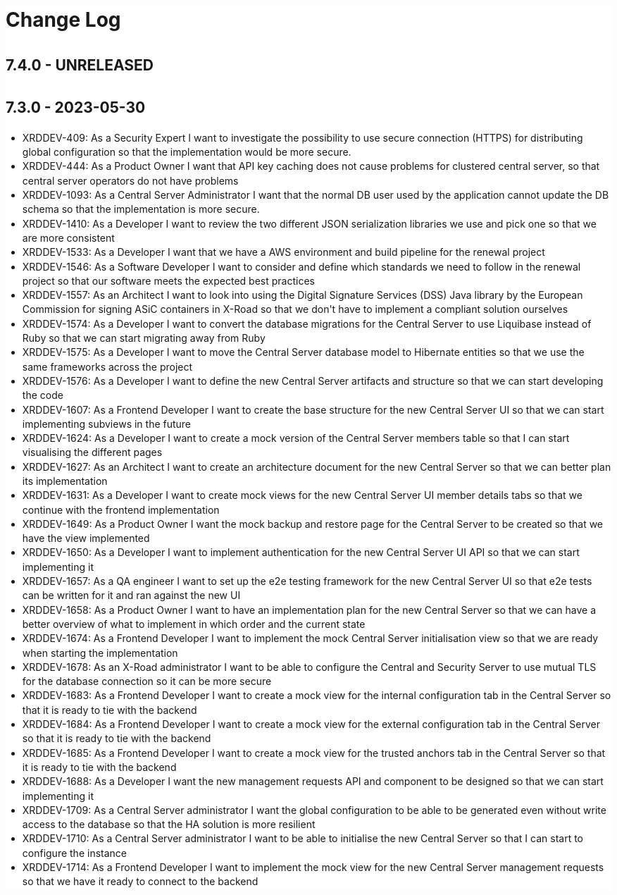 # Change Log

## 7.4.0 - UNRELEASED

## 7.3.0 - 2023-05-30
- XRDDEV-409: As a Security Expert I want to investigate the possibility to use secure connection (HTTPS) for distributing global configuration so that the implementation would be more secure.
- XRDDEV-444: As a Product Owner I want that API key caching does not cause problems for clustered central server, so that central server operators do not have problems
- XRDDEV-1093: As a Central Server Administrator I want that the normal DB user used by the application cannot update the DB schema so that the implementation is more secure.
- XRDDEV-1410: As a Developer I want to review the two different JSON serialization libraries we use and pick one so that we are more consistent
- XRDDEV-1533: As a Developer I want that we have a AWS environment and build pipeline for the renewal project
- XRDDEV-1546: As a Software Developer I want to consider and define which standards we need to follow in the renewal project so that our software meets the expected best practices
- XRDDEV-1557: As an Architect I want to look into using the Digital Signature Services (DSS) Java library by the European Commission for signing ASiC containers in X-Road so that we don't have to implement a compliant solution ourselves
- XRDDEV-1574: As a Developer I want to convert the database migrations for the Central Server to use Liquibase instead of Ruby so that we can start migrating away from Ruby
- XRDDEV-1575: As a Developer I want to move the Central Server database model to Hibernate entities so that we use the same frameworks across the project
- XRDDEV-1576: As a Developer I want to define the new Central Server artifacts and structure so that we can start developing the code
- XRDDEV-1607: As a Frontend Developer I want to create the base structure for the new Central Server UI so that we can start implementing subviews in the future
- XRDDEV-1624: As a Developer I want to create a mock version of the Central Server members table so that I can start visualising the different pages
- XRDDEV-1627: As an Architect I want to create an architecture document for the new Central Server so that we can better plan its implementation
- XRDDEV-1631: As a Developer I want to create mock views for the new Central Server UI member details tabs so that we continue with the frontend implementation
- XRDDEV-1649: As a Product Owner I want the mock backup and restore page for the Central Server to be created so that we have the view implemented
- XRDDEV-1650: As a Developer I want to implement authentication for the new Central Server UI API so that we can start implementing it
- XRDDEV-1657: As a QA engineer I want to set up the e2e testing framework for the new Central Server UI so that e2e tests can be written for it and ran against the new UI
- XRDDEV-1658: As a Product Owner I want to have an implementation plan for the new Central Server so that we can have a better overview of what to implement in which order and the current state
- XRDDEV-1674: As a Frontend Developer I want to implement the mock Central Server initialisation view so that we are ready when starting the implementation
- XRDDEV-1678: As an X-Road administrator I want to be able to configure the Central and Security Server to use mutual TLS for the database connection so it can be more secure
- XRDDEV-1683: As a Frontend Developer I want to create a mock view for the internal configuration tab in the Central Server so that it is ready to tie with the backend
- XRDDEV-1684: As a Frontend Developer I want to create a mock view for the external configuration tab in the Central Server so that it is ready to tie with the backend
- XRDDEV-1685: As a Frontend Developer I want to create a mock view for the trusted anchors tab in the Central Server so that it is ready to tie with the backend
- XRDDEV-1688: As a Developer I want the new management requests API and component to be designed so that we can start implementing it
- XRDDEV-1709: As a Central Server administrator I want the global configuration to be able to be generated even without write access to the database so that the HA solution is more resilient
- XRDDEV-1710: As a Central Server administrator I want to be able to initialise the new Central Server so that I can start to configure the instance
- XRDDEV-1714: As a Frontend Developer I want to implement the mock view for the new Central Server management requests so that we have it ready to connect to the backend